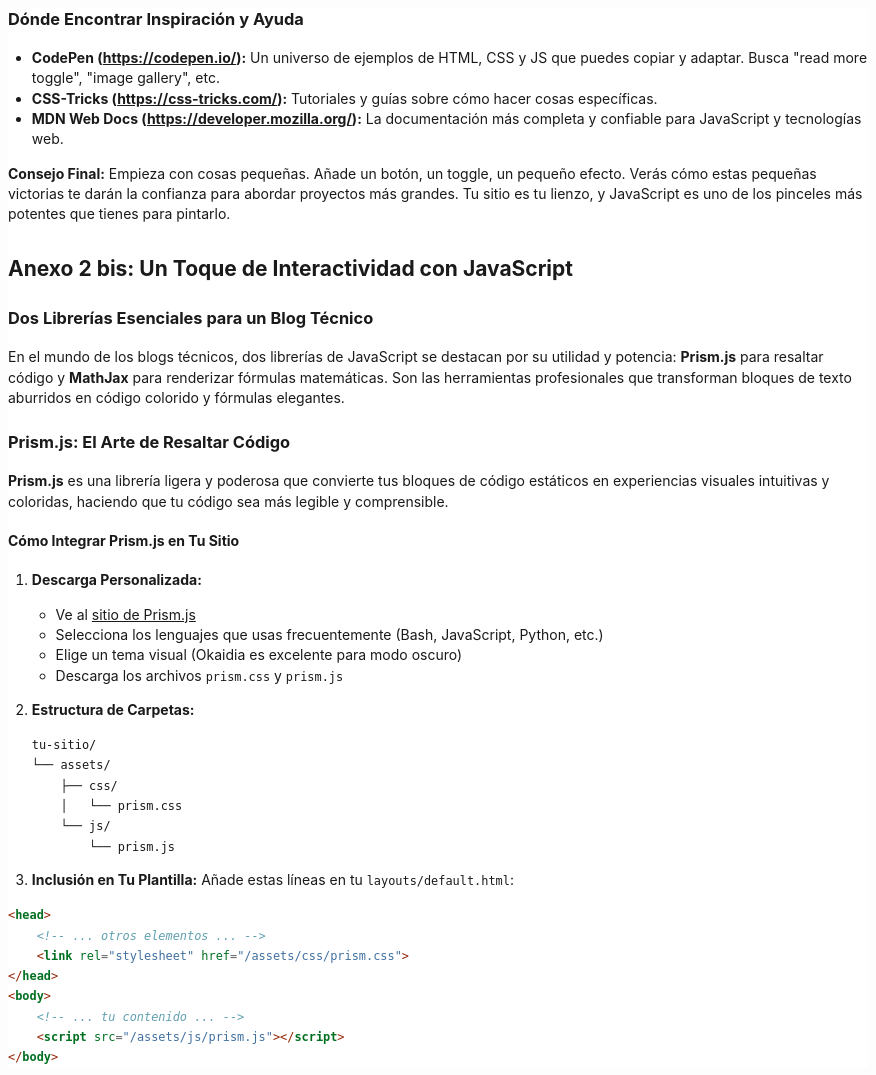 ### Dónde Encontrar Inspiración y Ayuda

- **CodePen (https://codepen.io/):** Un universo de ejemplos de HTML, CSS y JS que puedes copiar y adaptar. Busca "read more toggle", "image gallery", etc.
- **CSS-Tricks (https://css-tricks.com/):** Tutoriales y guías sobre cómo hacer cosas específicas.
- **MDN Web Docs (https://developer.mozilla.org/):** La documentación más completa y confiable para JavaScript y tecnologías web.

**Consejo Final:** Empieza con cosas pequeñas. Añade un botón, un toggle, un pequeño efecto. Verás cómo estas pequeñas victorias te darán la confianza para abordar proyectos más grandes. Tu sitio es tu lienzo, y JavaScript es uno de los pinceles más potentes que tienes para pintarlo.


## Anexo 2 bis: Un Toque de Interactividad con JavaScript

### Dos Librerías Esenciales para un Blog Técnico

En el mundo de los blogs técnicos, dos librerías de JavaScript se destacan por su utilidad y potencia: **Prism.js** para resaltar código y **MathJax** para renderizar fórmulas matemáticas. Son las herramientas profesionales que transforman bloques de texto aburridos en código colorido y fórmulas elegantes.

### Prism.js: El Arte de Resaltar Código

**Prism.js** es una librería ligera y poderosa que convierte tus bloques de código estáticos en experiencias visuales intuitivas y coloridas, haciendo que tu código sea más legible y comprensible.

#### Cómo Integrar Prism.js en Tu Sitio

1.  **Descarga Personalizada:**
    - Ve al [sitio de Prism.js](https://prismjs.com/download.html)
    - Selecciona los lenguajes que usas frecuentemente (Bash, JavaScript, Python, etc.)
    - Elige un tema visual (Okaidia es excelente para modo oscuro)
    - Descarga los archivos `prism.css` y `prism.js`

2.  **Estructura de Carpetas:**
    ```
    tu-sitio/
    └── assets/
        ├── css/
        │   └── prism.css
        └── js/
            └── prism.js
    ```

3.  **Inclusión en Tu Plantilla:**
    Añade estas líneas en tu `layouts/default.html`:

```html
<head>
    <!-- ... otros elementos ... -->
    <link rel="stylesheet" href="/assets/css/prism.css">
</head>
<body>
    <!-- ... tu contenido ... -->
    <script src="/assets/js/prism.js"></script>
</body>
```
